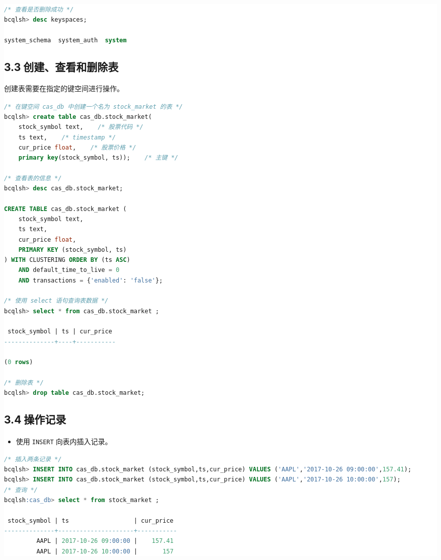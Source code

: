 ```sql
/* 查看是否删除成功 */
bcqlsh> desc keyspaces;

system_schema  system_auth  system

```

## 3.3 创建、查看和删除表

创建表需要在指定的键空间进行操作。

```sql
/* 在键空间 cas_db 中创建一个名为 stock_market 的表 */
bcqlsh> create table cas_db.stock_market(
    stock_symbol text,    /* 股票代码 */ 
    ts text,    /* timestamp */
    cur_price float,    /* 股票价格 */
    primary key(stock_symbol, ts));    /* 主键 */

/* 查看表的信息 */
bcqlsh> desc cas_db.stock_market;

CREATE TABLE cas_db.stock_market (
    stock_symbol text,
    ts text,
    cur_price float,
    PRIMARY KEY (stock_symbol, ts)
) WITH CLUSTERING ORDER BY (ts ASC)
    AND default_time_to_live = 0
    AND transactions = {'enabled': 'false'};

/* 使用 select 语句查询表数据 */
bcqlsh> select * from cas_db.stock_market ;

 stock_symbol | ts | cur_price
--------------+----+-----------

(0 rows)

/* 删除表 */
bcqlsh> drop table cas_db.stock_market;
```

## 3.4 操作记录

- 使用 `INSERT` 向表内插入记录。

```sql
/* 插入两条记录 */
bcqlsh> INSERT INTO cas_db.stock_market (stock_symbol,ts,cur_price) VALUES ('AAPL','2017-10-26 09:00:00',157.41);
bcqlsh> INSERT INTO cas_db.stock_market (stock_symbol,ts,cur_price) VALUES ('AAPL','2017-10-26 10:00:00',157);
/* 查询 */
bcqlsh:cas_db> select * from stock_market ;

 stock_symbol | ts                  | cur_price
--------------+---------------------+-----------
         AAPL | 2017-10-26 09:00:00 |    157.41
         AAPL | 2017-10-26 10:00:00 |       157
```
